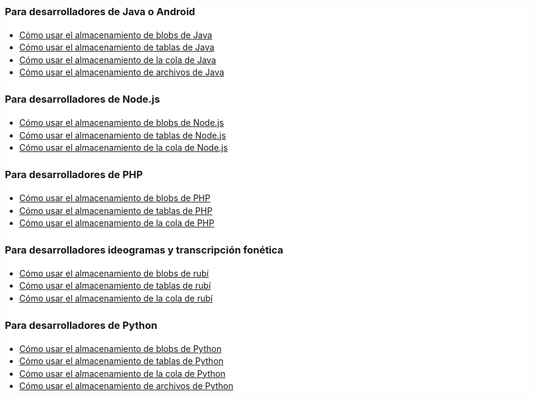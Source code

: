 ### <a name="for-javaandroid-developers"></a>Para desarrolladores de Java o Android

- [Cómo usar el almacenamiento de blobs de Java](storage-java-how-to-use-blob-storage.md)
- [Cómo usar el almacenamiento de tablas de Java](storage-java-how-to-use-table-storage.md)
- [Cómo usar el almacenamiento de la cola de Java](storage-java-how-to-use-queue-storage.md)
- [Cómo usar el almacenamiento de archivos de Java](storage-java-how-to-use-file-storage.md)

### <a name="for-nodejs-developers"></a>Para desarrolladores de Node.js

- [Cómo usar el almacenamiento de blobs de Node.js](storage-nodejs-how-to-use-blob-storage.md)
- [Cómo usar el almacenamiento de tablas de Node.js](storage-nodejs-how-to-use-table-storage.md)
- [Cómo usar el almacenamiento de la cola de Node.js](storage-nodejs-how-to-use-queues.md)

### <a name="for-php-developers"></a>Para desarrolladores de PHP

- [Cómo usar el almacenamiento de blobs de PHP](storage-php-how-to-use-blobs.md)
- [Cómo usar el almacenamiento de tablas de PHP](storage-php-how-to-use-table-storage.md)
- [Cómo usar el almacenamiento de la cola de PHP](storage-php-how-to-use-queues.md)

### <a name="for-ruby-developers"></a>Para desarrolladores ideogramas y transcripción fonética

- [Cómo usar el almacenamiento de blobs de rubí](storage-ruby-how-to-use-blob-storage.md)
- [Cómo usar el almacenamiento de tablas de rubí](storage-ruby-how-to-use-table-storage.md)
- [Cómo usar el almacenamiento de la cola de rubí](storage-ruby-how-to-use-queue-storage.md)

### <a name="for-python-developers"></a>Para desarrolladores de Python

- [Cómo usar el almacenamiento de blobs de Python](storage-python-how-to-use-blob-storage.md)
- [Cómo usar el almacenamiento de tablas de Python](storage-python-how-to-use-table-storage.md)
- [Cómo usar el almacenamiento de la cola de Python](storage-python-how-to-use-queue-storage.md)
- [Cómo usar el almacenamiento de archivos de Python](storage-python-how-to-use-file-storage.md)

